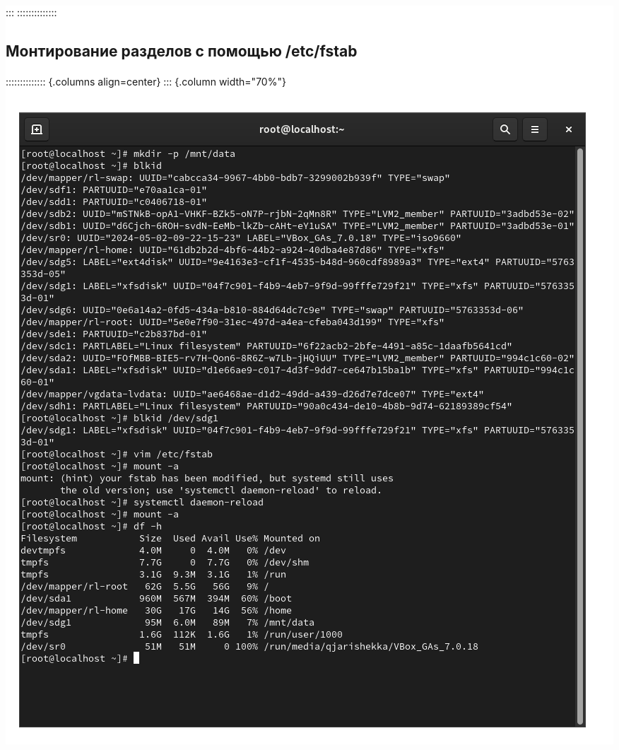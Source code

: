 :::
::::::::::::::

## Монтирование разделов с помощью /etc/fstab

:::::::::::::: {.columns align=center}
::: {.column width="70%"}

![](./image/59.png) 
